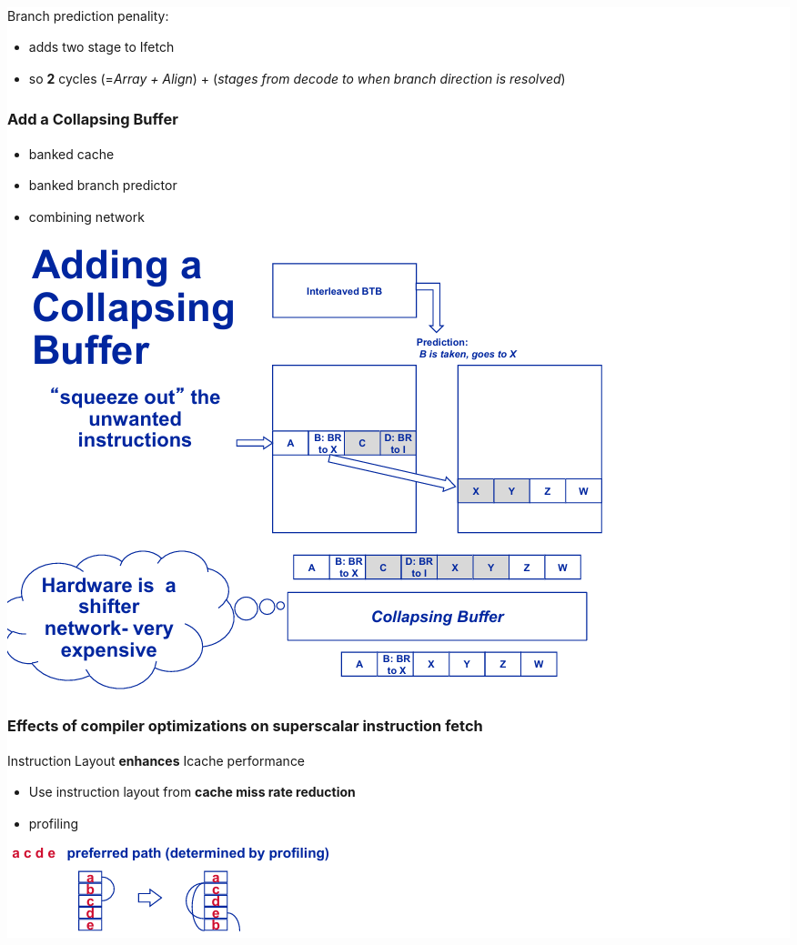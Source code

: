 Branch prediction penality:

- adds two stage to Ifetch

- so **2** cycles (=*Array + Align*) + (*stages from decode to when branch direction is resolved*)

### Add a Collapsing Buffer

- banked cache

- banked branch predictor

- combining network

![Adding Collapsing Buffer](./ILP_images/image_70.png)

### Effects of compiler optimizations on superscalar instruction fetch

Instruction Layout **enhances** Icache performance

- Use instruction layout from **cache miss rate reduction**

- profiling

![Profiling](./ILP_images/image_71.png)
